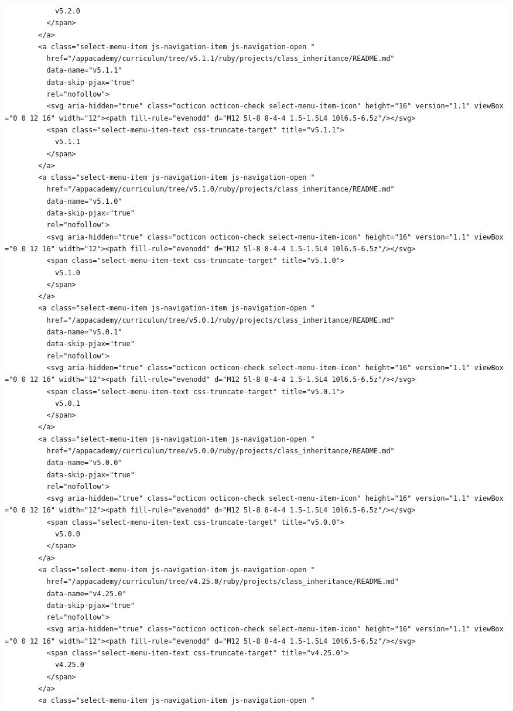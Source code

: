                v5.2.0
              </span>
            </a>
            <a class="select-menu-item js-navigation-item js-navigation-open "
              href="/appacademy/curriculum/tree/v5.1.1/ruby/projects/class_inheritance/README.md"
              data-name="v5.1.1"
              data-skip-pjax="true"
              rel="nofollow">
              <svg aria-hidden="true" class="octicon octicon-check select-menu-item-icon" height="16" version="1.1" viewBox="0 0 12 16" width="12"><path fill-rule="evenodd" d="M12 5l-8 8-4-4 1.5-1.5L4 10l6.5-6.5z"/></svg>
              <span class="select-menu-item-text css-truncate-target" title="v5.1.1">
                v5.1.1
              </span>
            </a>
            <a class="select-menu-item js-navigation-item js-navigation-open "
              href="/appacademy/curriculum/tree/v5.1.0/ruby/projects/class_inheritance/README.md"
              data-name="v5.1.0"
              data-skip-pjax="true"
              rel="nofollow">
              <svg aria-hidden="true" class="octicon octicon-check select-menu-item-icon" height="16" version="1.1" viewBox="0 0 12 16" width="12"><path fill-rule="evenodd" d="M12 5l-8 8-4-4 1.5-1.5L4 10l6.5-6.5z"/></svg>
              <span class="select-menu-item-text css-truncate-target" title="v5.1.0">
                v5.1.0
              </span>
            </a>
            <a class="select-menu-item js-navigation-item js-navigation-open "
              href="/appacademy/curriculum/tree/v5.0.1/ruby/projects/class_inheritance/README.md"
              data-name="v5.0.1"
              data-skip-pjax="true"
              rel="nofollow">
              <svg aria-hidden="true" class="octicon octicon-check select-menu-item-icon" height="16" version="1.1" viewBox="0 0 12 16" width="12"><path fill-rule="evenodd" d="M12 5l-8 8-4-4 1.5-1.5L4 10l6.5-6.5z"/></svg>
              <span class="select-menu-item-text css-truncate-target" title="v5.0.1">
                v5.0.1
              </span>
            </a>
            <a class="select-menu-item js-navigation-item js-navigation-open "
              href="/appacademy/curriculum/tree/v5.0.0/ruby/projects/class_inheritance/README.md"
              data-name="v5.0.0"
              data-skip-pjax="true"
              rel="nofollow">
              <svg aria-hidden="true" class="octicon octicon-check select-menu-item-icon" height="16" version="1.1" viewBox="0 0 12 16" width="12"><path fill-rule="evenodd" d="M12 5l-8 8-4-4 1.5-1.5L4 10l6.5-6.5z"/></svg>
              <span class="select-menu-item-text css-truncate-target" title="v5.0.0">
                v5.0.0
              </span>
            </a>
            <a class="select-menu-item js-navigation-item js-navigation-open "
              href="/appacademy/curriculum/tree/v4.25.0/ruby/projects/class_inheritance/README.md"
              data-name="v4.25.0"
              data-skip-pjax="true"
              rel="nofollow">
              <svg aria-hidden="true" class="octicon octicon-check select-menu-item-icon" height="16" version="1.1" viewBox="0 0 12 16" width="12"><path fill-rule="evenodd" d="M12 5l-8 8-4-4 1.5-1.5L4 10l6.5-6.5z"/></svg>
              <span class="select-menu-item-text css-truncate-target" title="v4.25.0">
                v4.25.0
              </span>
            </a>
            <a class="select-menu-item js-navigation-item js-navigation-open "